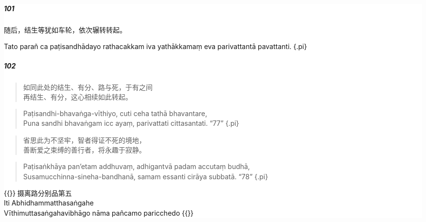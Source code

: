 ##### 101

随后，结生等犹如车轮，依次辗转转起。

Tato parañ ca paṭisandhādayo rathacakkam iva yathākkamaṃ eva parivattantā pavattanti.
{.pi}

##### 102

> 如同此处的结生、有分、路与死，于有之间  
> 再结生、有分，这心相续如此转起。

> Paṭisandhi-bhavaṅga-vīthiyo, cuti ceha tathā bhavantare,  
> Puna sandhi bhavaṅgam icc ayaṃ, parivattati cittasantati. <q>77</q>
{.pi}

> 省思此为不坚牢，智者得证不死的境地，  
> 善断爱之束缚的善行者，将永趣于寂静。

> Paṭisaṅkhāya pan’etam addhuvaṃ, adhigantvā padam accutaṃ budhā,  
> Susamucchinna-sineha-bandhanā, samam essanti cirāya subbatā. <q>78</q>
{.pi}

{{<eof>}}
    摄离路分别品第五<br>
    <span class="pi">Iti Abhidhammatthasaṅgahe<br>
    Vīthimuttasaṅgahavibhāgo nāma pañcamo paricchedo</span>
{{</eof>}}